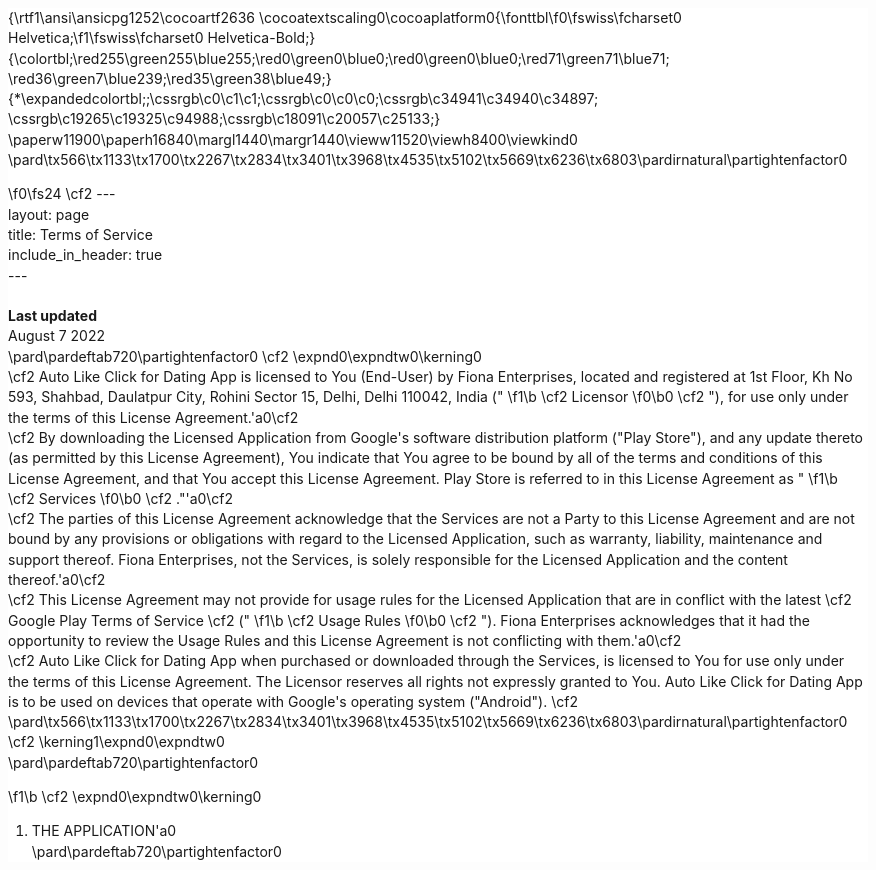 {\rtf1\ansi\ansicpg1252\cocoartf2636
\cocoatextscaling0\cocoaplatform0{\fonttbl\f0\fswiss\fcharset0 Helvetica;\f1\fswiss\fcharset0 Helvetica-Bold;}
{\colortbl;\red255\green255\blue255;\red0\green0\blue0;\red0\green0\blue0;\red71\green71\blue71;
\red36\green7\blue239;\red35\green38\blue49;}
{\*\expandedcolortbl;;\cssrgb\c0\c1\c1;\cssrgb\c0\c0\c0;\cssrgb\c34941\c34940\c34897;
\cssrgb\c19265\c19325\c94988;\cssrgb\c18091\c20057\c25133;}
\paperw11900\paperh16840\margl1440\margr1440\vieww11520\viewh8400\viewkind0
\pard\tx566\tx1133\tx1700\tx2267\tx2834\tx3401\tx3968\tx4535\tx5102\tx5669\tx6236\tx6803\pardirnatural\partightenfactor0

\f0\fs24 \cf2 ---\
layout: page\
title: Terms of Service\
include_in_header: true\
---\
\
**Last updated**  \
August 7 2022\
\pard\pardeftab720\partightenfactor0
\cf2 \expnd0\expndtw0\kerning0
\
\cf2 Auto Like Click for Dating App is licensed to You (End-User) by Fiona Enterprises, located and registered at 1st Floor, Kh No 593, Shahbad, Daulatpur City, Rohini Sector 15, Delhi, Delhi 110042, India ("
\f1\b \cf2 Licensor
\f0\b0 \cf2 "), for use only under the terms of this License Agreement.\'a0\cf2 \
\cf2 By downloading the Licensed Application from Google's software distribution platform ("Play Store"), and any update thereto (as permitted by this License Agreement), You indicate that You agree to be bound by all of the terms and conditions of this License Agreement, and that You accept this License Agreement. Play Store is referred to in this License Agreement as "
\f1\b \cf2 Services
\f0\b0 \cf2 ."\'a0\cf2 \
\cf2 The parties of this License Agreement acknowledge that the Services are not a Party to this License Agreement and are not bound by any provisions or obligations with regard to the Licensed Application, such as warranty, liability, maintenance and support thereof. Fiona Enterprises, not the Services, is solely responsible for the Licensed Application and the content thereof.\'a0\cf2 \
\cf2 This License Agreement may not provide for usage rules for the Licensed Application that are in conflict with the latest \cf2 Google Play Terms of Service \cf2 ("
\f1\b \cf2 Usage Rules
\f0\b0 \cf2 "). Fiona Enterprises acknowledges that it had the opportunity to review the Usage Rules and this License Agreement is not conflicting with them.\'a0\cf2 \
\cf2 Auto Like Click for Dating App when purchased or downloaded through the Services, is licensed to You for use only under the terms of this License Agreement. The Licensor reserves all rights not expressly granted to You. Auto Like Click for Dating App is to be used on devices that operate with Google's operating system ("Android"). \cf2 \
\pard\tx566\tx1133\tx1700\tx2267\tx2834\tx3401\tx3968\tx4535\tx5102\tx5669\tx6236\tx6803\pardirnatural\partightenfactor0
\cf2 \kerning1\expnd0\expndtw0 \
\pard\pardeftab720\partightenfactor0

\f1\b \cf2 \expnd0\expndtw0\kerning0
1. THE APPLICATION\'a0\
\pard\pardeftab720\partightenfactor0
